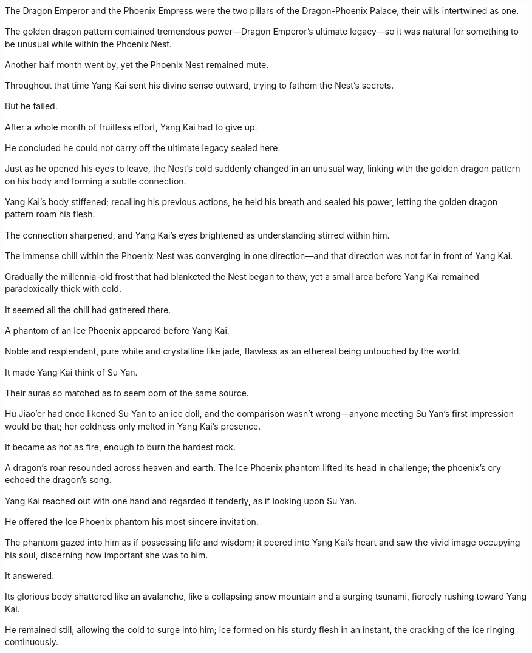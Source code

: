 The Dragon Emperor and the Phoenix Empress were the two pillars of the Dragon-Phoenix Palace, their wills intertwined as one.

The golden dragon pattern contained tremendous power—Dragon Emperor’s ultimate legacy—so it was natural for something to be unusual while within the Phoenix Nest.

Another half month went by, yet the Phoenix Nest remained mute.

Throughout that time Yang Kai sent his divine sense outward, trying to fathom the Nest’s secrets.

But he failed.

After a whole month of fruitless effort, Yang Kai had to give up.

He concluded he could not carry off the ultimate legacy sealed here.

Just as he opened his eyes to leave, the Nest’s cold suddenly changed in an unusual way, linking with the golden dragon pattern on his body and forming a subtle connection.

Yang Kai’s body stiffened; recalling his previous actions, he held his breath and sealed his power, letting the golden dragon pattern roam his flesh.

The connection sharpened, and Yang Kai’s eyes brightened as understanding stirred within him.

The immense chill within the Phoenix Nest was converging in one direction—and that direction was not far in front of Yang Kai.

Gradually the millennia-old frost that had blanketed the Nest began to thaw, yet a small area before Yang Kai remained paradoxically thick with cold.

It seemed all the chill had gathered there.

A phantom of an Ice Phoenix appeared before Yang Kai.

Noble and resplendent, pure white and crystalline like jade, flawless as an ethereal being untouched by the world.

It made Yang Kai think of Su Yan.

Their auras so matched as to seem born of the same source.

Hu Jiao’er had once likened Su Yan to an ice doll, and the comparison wasn’t wrong—anyone meeting Su Yan’s first impression would be that; her coldness only melted in Yang Kai’s presence.

It became as hot as fire, enough to burn the hardest rock.

A dragon’s roar resounded across heaven and earth. The Ice Phoenix phantom lifted its head in challenge; the phoenix’s cry echoed the dragon’s song.

Yang Kai reached out with one hand and regarded it tenderly, as if looking upon Su Yan.

He offered the Ice Phoenix phantom his most sincere invitation.

The phantom gazed into him as if possessing life and wisdom; it peered into Yang Kai’s heart and saw the vivid image occupying his soul, discerning how important she was to him.

It answered.

Its glorious body shattered like an avalanche, like a collapsing snow mountain and a surging tsunami, fiercely rushing toward Yang Kai.

He remained still, allowing the cold to surge into him; ice formed on his sturdy flesh in an instant, the cracking of the ice ringing continuously.
